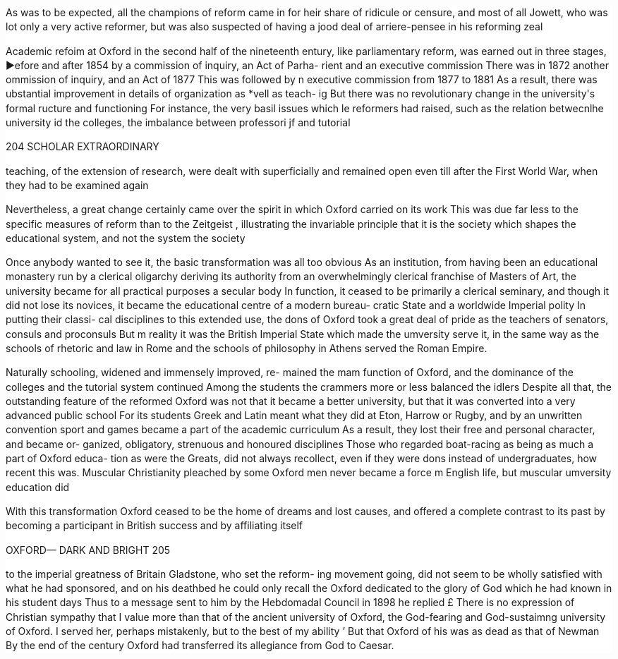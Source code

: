 As was to be expected, all the champions of reform came in for heir share of ridicule or censure, and most of all Jowett, who was lot only a very active reformer, but was also suspected of having a jood deal of arriere-pensee in his reforming zeal 

Academic refoim at Oxford in the second half of the nineteenth entury, like parliamentary reform, was earned out in three stages, ►efore and after 1854 by a commission of inquiry, an Act of Parha- rient and an executive commission There was in 1872 another ommission of inquiry, and an Act of 1877 This was followed by n executive commission from 1877 to 1881 As a result, there was ubstantial improvement in details of organization as \*vell as teach- ig But there was no revolutionary change in the university's formal ructure and functioning For instance, the very basil issues which le reformers had raised, such as the relation betwecnlhe university id the colleges, the imbalance between professori jf and tutorial 



204 SCHOLAR EXTRAORDINARY 

teaching, of the extension of research, were dealt with superficially and remained open even till after the First World War, when they had to be examined again 

Nevertheless, a great change certainly came over the spirit in which Oxford carried on its work This was due far less to the specific measures of reform than to the Zeitgeist , illustrating the invariable principle that it is the society which shapes the educational system, and not the system the society 

Once anybody wanted to see it, the basic transformation was all too obvious As an institution, from having been an educational monastery run by a clerical oligarchy deriving its authority from an overwhelmingly clerical franchise of Masters of Art, the university became for all practical purposes a secular body In function, it ceased to be primarily a clerical seminary, and though it did not lose its novices, it became the educational centre of a modern bureau- cratic State and a worldwide Imperial polity In putting their classi- cal disciplines to this extended use, the dons of Oxford took a great deal of pride as the teachers of senators, consuls and proconsuls But m reality it was the British Imperial State which made the umversity serve it, in the same way as the schools of rhetoric and law in Rome and the schools of philosophy in Athens served the Roman Empire. 

Naturally schooling, widened and immensely improved, re- mained the mam function of Oxford, and the dominance of the colleges and the tutorial system continued Among the students the crammers more or less balanced the idlers Despite all that, the outstanding feature of the reformed Oxford was not that it became a better university, but that it was converted into a very advanced public school For its students Greek and Latin meant what they did at Eton, Harrow or Rugby, and by an unwritten convention sport and games became a part of the academic curriculum As a result, they lost their free and personal character, and became or- ganized, obligatory, strenuous and honoured disciplines Those who regarded boat-racing as being as much a part of Oxford educa- tion as were the Greats, did not always recollect, even if they were dons instead of undergraduates, how recent this was. Muscular Christianity pleached by some Oxford men never became a force m English life, but muscular umversity education did 

With this transformation Oxford ceased to be the home of dreams and lost causes, and offered a complete contrast to its past by becoming a participant in British success and by affiliating itself 



OXFORD— DARK AND BRIGHT 205 

to the imperial greatness of Britain Gladstone, who set the reform- ing movement going, did not seem to be wholly satisfied with what he had sponsored, and on his deathbed he could only recall the Oxford dedicated to the glory of God which he had known in his student days Thus to a message sent to him by the Hebdomadal Council in 1898 he replied £ There is no expression of Christian sympathy that I value more than that of the ancient university of Oxford, the God-fearing and God-sustaimng university of Oxford. I served her, perhaps mistakenly, but to the best of my ability ’ But that Oxford of his was as dead as that of Newman By the end of the century Oxford had transferred its allegiance from God to Caesar. 
